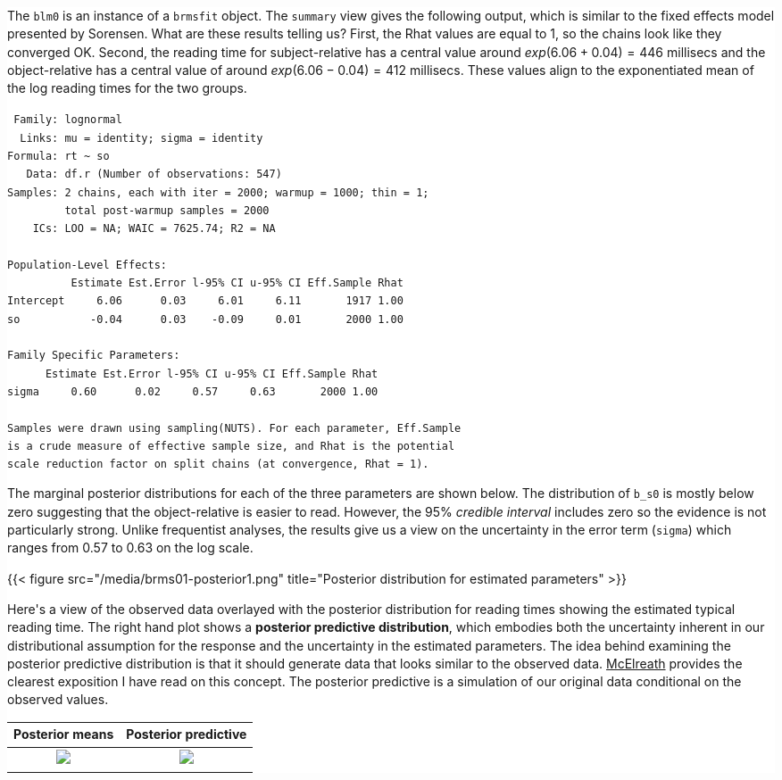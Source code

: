 The `blm0` is an instance of a `brmsfit` object. The `summary` view gives the following output, which is similar to the fixed effects model presented by Sorensen. What are these results telling us? First, the Rhat values are equal to 1, so the chains look like they converged OK. Second, the reading time for subject-relative has a central value around $exp(6.06 + 0.04) = 446$ millisecs and the object-relative has a central value of around $exp(6.06 - 0.04) = 412$ millisecs. These values align to the exponentiated mean of the log reading times for the two groups. 




```
 Family: lognormal 
  Links: mu = identity; sigma = identity 
Formula: rt ~ so 
   Data: df.r (Number of observations: 547) 
Samples: 2 chains, each with iter = 2000; warmup = 1000; thin = 1; 
         total post-warmup samples = 2000
    ICs: LOO = NA; WAIC = 7625.74; R2 = NA
 
Population-Level Effects: 
          Estimate Est.Error l-95% CI u-95% CI Eff.Sample Rhat
Intercept     6.06      0.03     6.01     6.11       1917 1.00
so           -0.04      0.03    -0.09     0.01       2000 1.00

Family Specific Parameters: 
      Estimate Est.Error l-95% CI u-95% CI Eff.Sample Rhat
sigma     0.60      0.02     0.57     0.63       2000 1.00

Samples were drawn using sampling(NUTS). For each parameter, Eff.Sample 
is a crude measure of effective sample size, and Rhat is the potential 
scale reduction factor on split chains (at convergence, Rhat = 1).

```

The marginal posterior distributions for each of the three parameters are shown below. The distribution of `b_s0` is mostly below zero suggesting that the object-relative is easier to read. However, the 95\% *credible interval* includes zero so the evidence is not particularly strong. Unlike frequentist analyses, the results give us a view on the uncertainty in the error term (`sigma`) which ranges from 0.57 to 0.63 on the log scale.

{{< figure src="/media/brms01-posterior1.png" title="Posterior distribution for estimated parameters" >}}

Here's a view of the observed data overlayed with the posterior distribution for reading times showing the estimated typical reading time. The right hand plot shows a **posterior predictive distribution**, which embodies both the uncertainty inherent in our distributional assumption for the response and the uncertainty in the estimated parameters. The idea behind examining the posterior predictive distribution is that it should generate data that looks similar to the observed data. [McElreath](http://xcelab.net/rm/statistical-rethinking/) provides the clearest exposition I have read on this concept. The posterior predictive is a simulation of our original data conditional on the observed values.


Posterior means                    |  Posterior predictive
:---------------------------------:|:-----------------------------------:
![](/media/brms01-posterior2.png)  |  ![](/media/brms01-posterior3.png)
